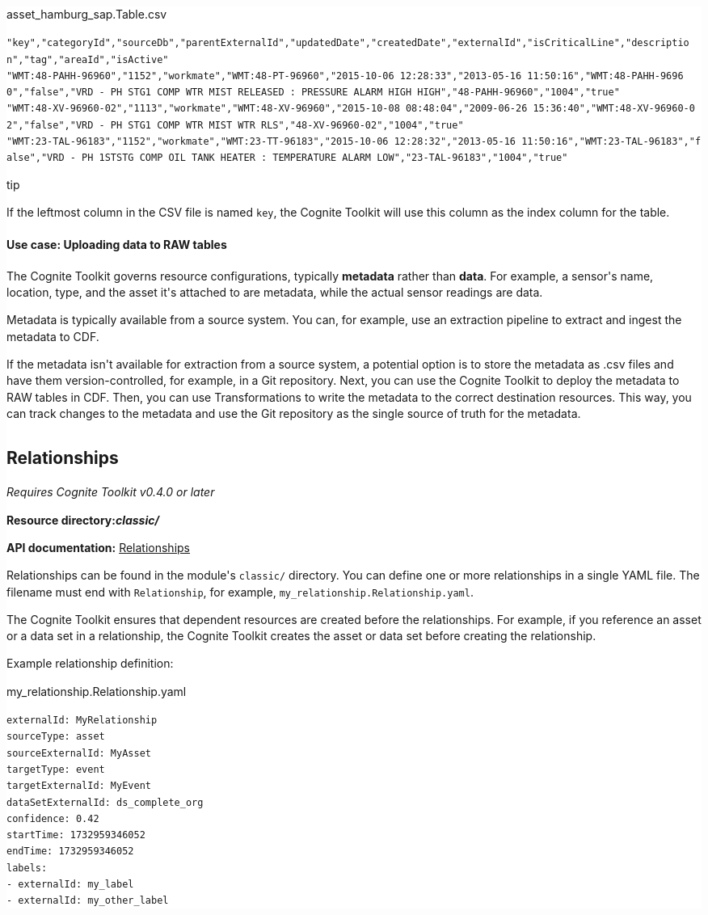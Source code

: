 asset_hamburg_sap.Table.csv
    
    
    "key","categoryId","sourceDb","parentExternalId","updatedDate","createdDate","externalId","isCriticalLine","description","tag","areaId","isActive"  
    "WMT:48-PAHH-96960","1152","workmate","WMT:48-PT-96960","2015-10-06 12:28:33","2013-05-16 11:50:16","WMT:48-PAHH-96960","false","VRD - PH STG1 COMP WTR MIST RELEASED : PRESSURE ALARM HIGH HIGH","48-PAHH-96960","1004","true"  
    "WMT:48-XV-96960-02","1113","workmate","WMT:48-XV-96960","2015-10-08 08:48:04","2009-06-26 15:36:40","WMT:48-XV-96960-02","false","VRD - PH STG1 COMP WTR MIST WTR RLS","48-XV-96960-02","1004","true"  
    "WMT:23-TAL-96183","1152","workmate","WMT:23-TT-96183","2015-10-06 12:28:32","2013-05-16 11:50:16","WMT:23-TAL-96183","false","VRD - PH 1STSTG COMP OIL TANK HEATER : TEMPERATURE ALARM LOW","23-TAL-96183","1004","true"  
    

tip

If the leftmost column in the CSV file is named `key`, the Cognite Toolkit will use this column as the index column for the table.

#### Use case: Uploading data to RAW tables​

The Cognite Toolkit governs resource configurations, typically **metadata** rather than **data**. For example, a sensor's name, location, type, and the asset it's attached to are metadata, while the actual sensor readings are data.

Metadata is typically available from a source system. You can, for example, use an extraction pipeline to extract and ingest the metadata to CDF.

If the metadata isn't available for extraction from a source system, a potential option is to store the metadata as .csv files and have them version-controlled, for example, in a Git repository. Next, you can use the Cognite Toolkit to deploy the metadata to RAW tables in CDF. Then, you can use Transformations to write the metadata to the correct destination resources. This way, you can track changes to the metadata and use the Git repository as the single source of truth for the metadata.

## Relationships​

_Requires Cognite Toolkit v0.4.0 or later_

**Resource directory:_classic/_**

**API documentation:** [Relationships](https://developer.cognite.com/api#tag/Relationships/operation/createRelationships)

Relationships can be found in the module's `classic/` directory. You can define one or more relationships in a single YAML file. The filename must end with `Relationship`, for example, `my_relationship.Relationship.yaml`.

The Cognite Toolkit ensures that dependent resources are created before the relationships. For example, if you reference an asset or a data set in a relationship, the Cognite Toolkit creates the asset or data set before creating the relationship.

Example relationship definition:

my_relationship.Relationship.yaml
    
    
    externalId: MyRelationship  
    sourceType: asset  
    sourceExternalId: MyAsset  
    targetType: event  
    targetExternalId: MyEvent  
    dataSetExternalId: ds_complete_org  
    confidence: 0.42  
    startTime: 1732959346052  
    endTime: 1732959346052  
    labels:  
    - externalId: my_label  
    - externalId: my_other_label  
    